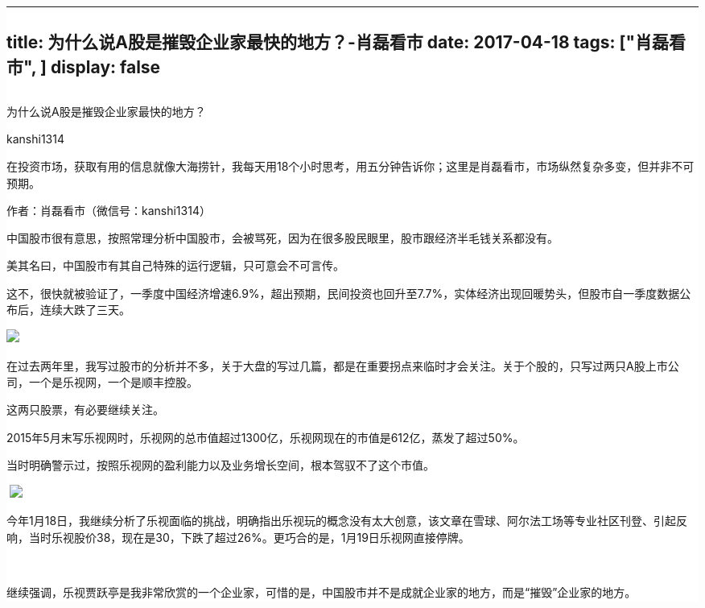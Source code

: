 
---
title:  为什么说A股是摧毁企业家最快的地方？-肖磊看市
date: 2017-04-18
tags: ["肖磊看市", ]
display: false
---


## 



为什么说A股是摧毁企业家最快的地方？




kanshi1314




在投资市场，获取有用的信息就像大海捞针，我每天用18个小时思考，用五分钟告诉你；这里是肖磊看市，市场纵然复杂多变，但并非不可预期。


作者：肖磊看市（微信号：kanshi1314）



中国股市很有意思，按照常理分析中国股市，会被骂死，因为在很多股民眼里，股市跟经济半毛钱关系都没有。



美其名曰，中国股市有其自己特殊的运行逻辑，只可意会不可言传。



这不，很快就被验证了，一季度中国经济增速6.9%，超出预期，民间投资也回升至7.7%，实体经济出现回暖势头，但股市自一季度数据公布后，连续大跌了三天。



<img data-s="300,640" data-type="png" src="http://mmbiz.qpic.cn/mmbiz_png/rIYcHn0KrPTIoF3KiaPANJCfyq5crzVSa7zkdNfWRUserGxicGrhiavZ4fAU1qd4Kezicm7x96fCI6LZ2ArLhTRlkw/0?wx_fmt=png" style="width: 100%; height: auto;" data-ratio="0.35095267363245236" data-w="1627"/>



在过去两年里，我写过股市的分析并不多，关于大盘的写过几篇，都是在重要拐点来临时才会关注。关于个股的，只写过两只A股上市公司，一个是乐视网，一个是顺丰控股。



这两只股票，有必要继续关注。



2015年5月末写乐视网时，乐视网的总市值超过1300亿，乐视网现在的市值是612亿，蒸发了超过50%。



当时明确警示过，按照乐视网的盈利能力以及业务增长空间，根本驾驭不了这个市值。

&nbsp;<img data-s="300,640" data-type="png" src="http://mmbiz.qpic.cn/mmbiz_png/rIYcHn0KrPTIoF3KiaPANJCfyq5crzVSacKiaBv5Gf9GCoYodpicTMzAY807LOMb9npATkIicXUvfPD8F9diaka2mtw/0?wx_fmt=png" style="line-height: 1.6; width: 100%; height: auto;" data-ratio="0.4421279654924515" data-w="1391"/>



今年1月18日，我继续分析了乐视面临的挑战，明确指出乐视玩的概念没有太大创意，该文章在雪球、阿尔法工场等专业社区刊登、引起反响，当时乐视股价38，现在是30，下跌了超过26%。更巧合的是，1月19日乐视网直接停牌。

&nbsp;

继续强调，乐视贾跃亭是我非常欣赏的一个企业家，可惜的是，中国股市并不是成就企业家的地方，而是“摧毁”企业家的地方。
